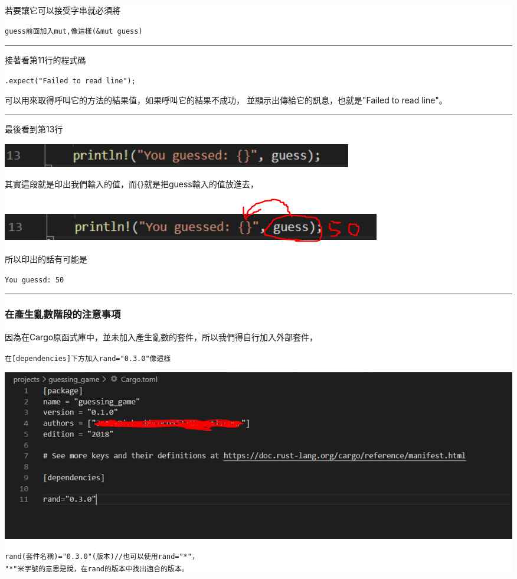 若要讓它可以接受字串就必須將

    guess前面加入mut,像這樣(&mut guess)
---
接著看第11行的程式碼

    .expect("Failed to read line");
可以用來取得呼叫它的方法的結果值，如果呼叫它的結果不成功，
並顯示出傳給它的訊息，也就是"Failed to read line"。

---

最後看到第13行

![最後](最後.PNG "最後")

其實這段就是印出我們輸入的值，而{}就是把guess輸入的值放進去，

![最後1](最後1.PNG "最後1")

所以印出的話有可能是

    You guessd: 50
---

### 在產生亂數階段的注意事項

因為在Cargo原函式庫中，並未加入產生亂數的套件，所以我們得自行加入外部套件，

    在[dependencies]下方加入rand="0.3.0"像這樣

![亂數](亂數.PNG "亂數")

    rand(套件名稱)="0.3.0"(版本)//也可以使用rand="*"，
    "*"米字號的意思是說，在rand的版本中找出適合的版本。
